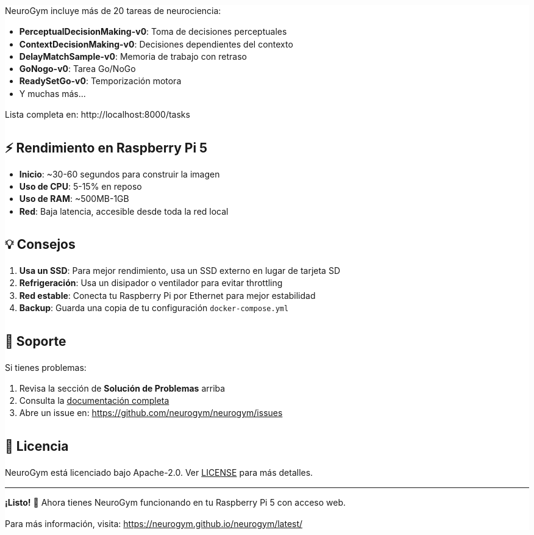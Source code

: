 NeuroGym incluye más de 20 tareas de neurociencia:

- **PerceptualDecisionMaking-v0**: Toma de decisiones perceptuales
- **ContextDecisionMaking-v0**: Decisiones dependientes del contexto
- **DelayMatchSample-v0**: Memoria de trabajo con retraso
- **GoNogo-v0**: Tarea Go/NoGo
- **ReadySetGo-v0**: Temporización motora
- Y muchas más...

Lista completa en: http://localhost:8000/tasks

## ⚡ Rendimiento en Raspberry Pi 5

- **Inicio**: ~30-60 segundos para construir la imagen
- **Uso de CPU**: 5-15% en reposo
- **Uso de RAM**: ~500MB-1GB
- **Red**: Baja latencia, accesible desde toda la red local

## 💡 Consejos

1. **Usa un SSD**: Para mejor rendimiento, usa un SSD externo en lugar de tarjeta SD
2. **Refrigeración**: Usa un disipador o ventilador para evitar throttling
3. **Red estable**: Conecta tu Raspberry Pi por Ethernet para mejor estabilidad
4. **Backup**: Guarda una copia de tu configuración `docker-compose.yml`

## 🤝 Soporte

Si tienes problemas:
1. Revisa la sección de **Solución de Problemas** arriba
2. Consulta la [documentación completa](https://neurogym.github.io/neurogym/latest/)
3. Abre un issue en: https://github.com/neurogym/neurogym/issues

## 📄 Licencia

NeuroGym está licenciado bajo Apache-2.0. Ver [LICENSE](LICENSE) para más detalles.

---

**¡Listo!** 🎉 Ahora tienes NeuroGym funcionando en tu Raspberry Pi 5 con acceso web.

Para más información, visita: https://neurogym.github.io/neurogym/latest/
